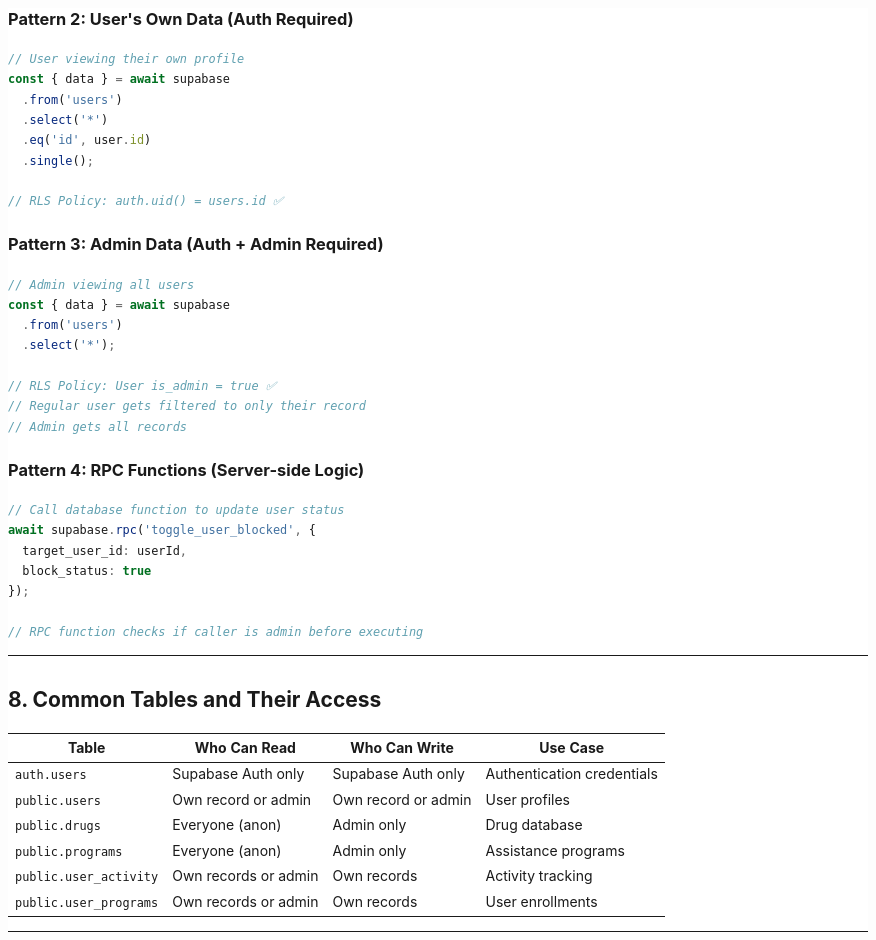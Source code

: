 ### Pattern 2: User's Own Data (Auth Required)
```typescript
// User viewing their own profile
const { data } = await supabase
  .from('users')
  .select('*')
  .eq('id', user.id)
  .single();

// RLS Policy: auth.uid() = users.id ✅
```

### Pattern 3: Admin Data (Auth + Admin Required)
```typescript
// Admin viewing all users
const { data } = await supabase
  .from('users')
  .select('*');

// RLS Policy: User is_admin = true ✅
// Regular user gets filtered to only their record
// Admin gets all records
```

### Pattern 4: RPC Functions (Server-side Logic)
```typescript
// Call database function to update user status
await supabase.rpc('toggle_user_blocked', {
  target_user_id: userId,
  block_status: true
});

// RPC function checks if caller is admin before executing
```

---

## 8. Common Tables and Their Access

| Table | Who Can Read | Who Can Write | Use Case |
|-------|-------------|---------------|----------|
| `auth.users` | Supabase Auth only | Supabase Auth only | Authentication credentials |
| `public.users` | Own record or admin | Own record or admin | User profiles |
| `public.drugs` | Everyone (anon) | Admin only | Drug database |
| `public.programs` | Everyone (anon) | Admin only | Assistance programs |
| `public.user_activity` | Own records or admin | Own records | Activity tracking |
| `public.user_programs` | Own records or admin | Own records | User enrollments |

---